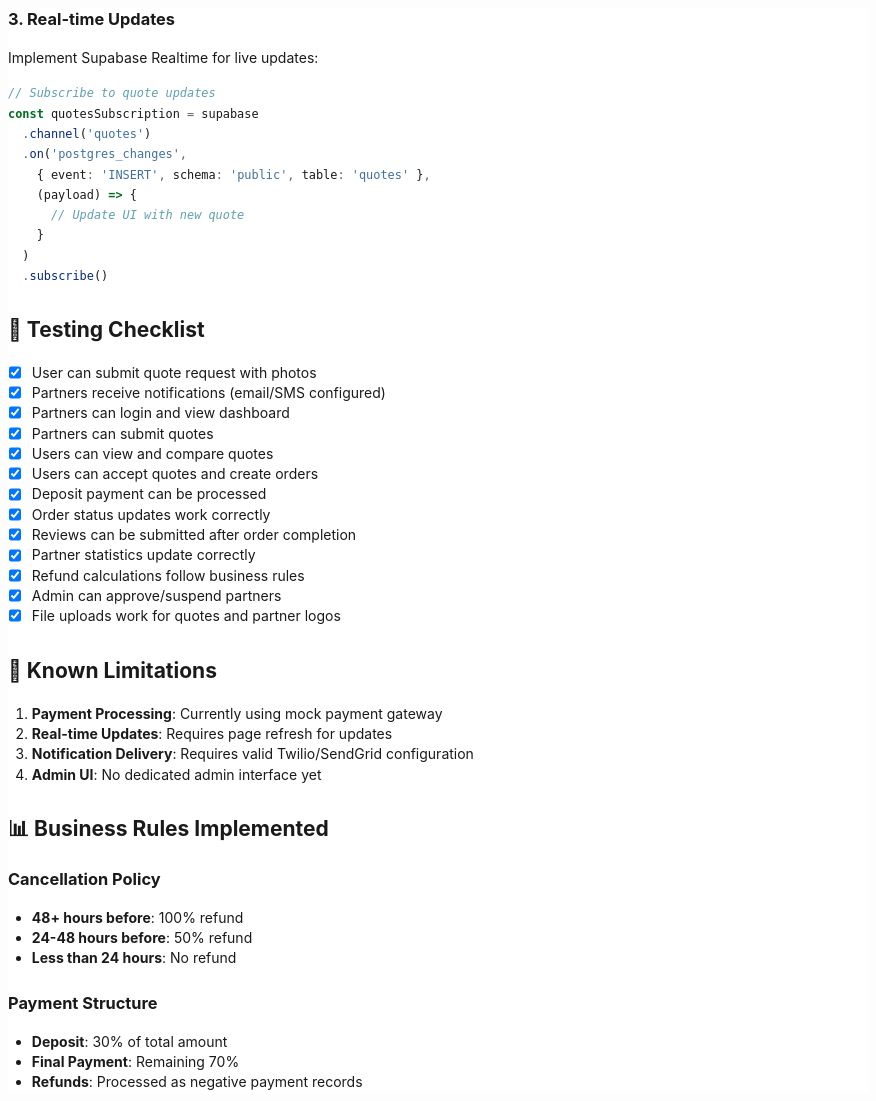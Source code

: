 ### 3. Real-time Updates

Implement Supabase Realtime for live updates:

```typescript
// Subscribe to quote updates
const quotesSubscription = supabase
  .channel('quotes')
  .on('postgres_changes', 
    { event: 'INSERT', schema: 'public', table: 'quotes' },
    (payload) => {
      // Update UI with new quote
    }
  )
  .subscribe()
```

## 🧪 Testing Checklist

- [x] User can submit quote request with photos
- [x] Partners receive notifications (email/SMS configured)
- [x] Partners can login and view dashboard
- [x] Partners can submit quotes
- [x] Users can view and compare quotes
- [x] Users can accept quotes and create orders
- [x] Deposit payment can be processed
- [x] Order status updates work correctly
- [x] Reviews can be submitted after order completion
- [x] Partner statistics update correctly
- [x] Refund calculations follow business rules
- [x] Admin can approve/suspend partners
- [x] File uploads work for quotes and partner logos

## 🚨 Known Limitations

1. **Payment Processing**: Currently using mock payment gateway
2. **Real-time Updates**: Requires page refresh for updates
3. **Notification Delivery**: Requires valid Twilio/SendGrid configuration
4. **Admin UI**: No dedicated admin interface yet

## 📊 Business Rules Implemented

### Cancellation Policy
- **48+ hours before**: 100% refund
- **24-48 hours before**: 50% refund
- **Less than 24 hours**: No refund

### Payment Structure
- **Deposit**: 30% of total amount
- **Final Payment**: Remaining 70%
- **Refunds**: Processed as negative payment records
